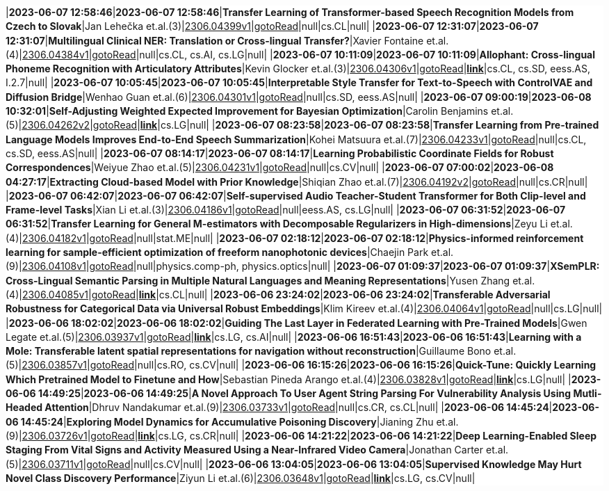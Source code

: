 |**2023-06-07 12:58:46**|**2023-06-07 12:58:46**|**Transfer Learning of Transformer-based Speech Recognition Models from   Czech to Slovak**|Jan Lehečka et.al.(3)|[2306.04399v1](http://arxiv.org/abs/2306.04399v1)|[gotoRead](http://arxiv.org/pdf/2306.04399v1)|null|cs.CL|null|
|**2023-06-07 12:31:07**|**2023-06-07 12:31:07**|**Multilingual Clinical NER: Translation or Cross-lingual Transfer?**|Xavier Fontaine et.al.(4)|[2306.04384v1](http://arxiv.org/abs/2306.04384v1)|[gotoRead](http://arxiv.org/pdf/2306.04384v1)|null|cs.CL, cs.AI, cs.LG|null|
|**2023-06-07 10:11:09**|**2023-06-07 10:11:09**|**Allophant: Cross-lingual Phoneme Recognition with Articulatory   Attributes**|Kevin Glocker et.al.(3)|[2306.04306v1](http://arxiv.org/abs/2306.04306v1)|[gotoRead](http://arxiv.org/pdf/2306.04306v1)|**[link](https://github.com/kgnlp/allophant)**|cs.CL, cs.SD, eess.AS, I.2.7|null|
|**2023-06-07 10:05:45**|**2023-06-07 10:05:45**|**Interpretable Style Transfer for Text-to-Speech with ControlVAE and   Diffusion Bridge**|Wenhao Guan et.al.(6)|[2306.04301v1](http://arxiv.org/abs/2306.04301v1)|[gotoRead](http://arxiv.org/pdf/2306.04301v1)|null|cs.SD, eess.AS|null|
|**2023-06-07 09:00:19**|**2023-06-08 10:32:01**|**Self-Adjusting Weighted Expected Improvement for Bayesian Optimization**|Carolin Benjamins et.al.(5)|[2306.04262v2](http://arxiv.org/abs/2306.04262v2)|[gotoRead](http://arxiv.org/pdf/2306.04262v2)|**[link](https://github.com/automl/sawei)**|cs.LG|null|
|**2023-06-07 08:23:58**|**2023-06-07 08:23:58**|**Transfer Learning from Pre-trained Language Models Improves End-to-End   Speech Summarization**|Kohei Matsuura et.al.(7)|[2306.04233v1](http://arxiv.org/abs/2306.04233v1)|[gotoRead](http://arxiv.org/pdf/2306.04233v1)|null|cs.CL, cs.SD, eess.AS|null|
|**2023-06-07 08:14:17**|**2023-06-07 08:14:17**|**Learning Probabilistic Coordinate Fields for Robust Correspondences**|Weiyue Zhao et.al.(5)|[2306.04231v1](http://arxiv.org/abs/2306.04231v1)|[gotoRead](http://arxiv.org/pdf/2306.04231v1)|null|cs.CV|null|
|**2023-06-07 07:00:02**|**2023-06-08 04:27:17**|**Extracting Cloud-based Model with Prior Knowledge**|Shiqian Zhao et.al.(7)|[2306.04192v2](http://arxiv.org/abs/2306.04192v2)|[gotoRead](http://arxiv.org/pdf/2306.04192v2)|null|cs.CR|null|
|**2023-06-07 06:42:07**|**2023-06-07 06:42:07**|**Self-supervised Audio Teacher-Student Transformer for Both Clip-level   and Frame-level Tasks**|Xian Li et.al.(3)|[2306.04186v1](http://arxiv.org/abs/2306.04186v1)|[gotoRead](http://arxiv.org/pdf/2306.04186v1)|null|eess.AS, cs.LG|null|
|**2023-06-07 06:31:52**|**2023-06-07 06:31:52**|**Transfer Learning for General M-estimators with Decomposable   Regularizers in High-dimensions**|Zeyu Li et.al.(4)|[2306.04182v1](http://arxiv.org/abs/2306.04182v1)|[gotoRead](http://arxiv.org/pdf/2306.04182v1)|null|stat.ME|null|
|**2023-06-07 02:18:12**|**2023-06-07 02:18:12**|**Physics-informed reinforcement learning for sample-efficient   optimization of freeform nanophotonic devices**|Chaejin Park et.al.(9)|[2306.04108v1](http://arxiv.org/abs/2306.04108v1)|[gotoRead](http://arxiv.org/pdf/2306.04108v1)|null|physics.comp-ph, physics.optics|null|
|**2023-06-07 01:09:37**|**2023-06-07 01:09:37**|**XSemPLR: Cross-Lingual Semantic Parsing in Multiple Natural Languages   and Meaning Representations**|Yusen Zhang et.al.(4)|[2306.04085v1](http://arxiv.org/abs/2306.04085v1)|[gotoRead](http://arxiv.org/pdf/2306.04085v1)|**[link](https://github.com/psunlpgroup/xsemplr)**|cs.CL|null|
|**2023-06-06 23:24:02**|**2023-06-06 23:24:02**|**Transferable Adversarial Robustness for Categorical Data via Universal   Robust Embeddings**|Klim Kireev et.al.(4)|[2306.04064v1](http://arxiv.org/abs/2306.04064v1)|[gotoRead](http://arxiv.org/pdf/2306.04064v1)|null|cs.LG|null|
|**2023-06-06 18:02:02**|**2023-06-06 18:02:02**|**Guiding The Last Layer in Federated Learning with Pre-Trained Models**|Gwen Legate et.al.(5)|[2306.03937v1](http://arxiv.org/abs/2306.03937v1)|[gotoRead](http://arxiv.org/pdf/2306.03937v1)|**[link](https://github.com/gwenlegate/guidinglastlayerflpretrain)**|cs.LG, cs.AI|null|
|**2023-06-06 16:51:43**|**2023-06-06 16:51:43**|**Learning with a Mole: Transferable latent spatial representations for   navigation without reconstruction**|Guillaume Bono et.al.(5)|[2306.03857v1](http://arxiv.org/abs/2306.03857v1)|[gotoRead](http://arxiv.org/pdf/2306.03857v1)|null|cs.RO, cs.CV|null|
|**2023-06-06 16:15:26**|**2023-06-06 16:15:26**|**Quick-Tune: Quickly Learning Which Pretrained Model to Finetune and How**|Sebastian Pineda Arango et.al.(4)|[2306.03828v1](http://arxiv.org/abs/2306.03828v1)|[gotoRead](http://arxiv.org/pdf/2306.03828v1)|**[link](https://github.com/releaunifreiburg/quicktune)**|cs.LG|null|
|**2023-06-06 14:49:25**|**2023-06-06 14:49:25**|**A Novel Approach To User Agent String Parsing For Vulnerability Analysis   Using Mutli-Headed Attention**|Dhruv Nandakumar et.al.(9)|[2306.03733v1](http://arxiv.org/abs/2306.03733v1)|[gotoRead](http://arxiv.org/pdf/2306.03733v1)|null|cs.CR, cs.CL|null|
|**2023-06-06 14:45:24**|**2023-06-06 14:45:24**|**Exploring Model Dynamics for Accumulative Poisoning Discovery**|Jianing Zhu et.al.(9)|[2306.03726v1](http://arxiv.org/abs/2306.03726v1)|[gotoRead](http://arxiv.org/pdf/2306.03726v1)|**[link](https://github.com/tmlr-group/memorization-discrepancy)**|cs.LG, cs.CR|null|
|**2023-06-06 14:21:22**|**2023-06-06 14:21:22**|**Deep Learning-Enabled Sleep Staging From Vital Signs and Activity   Measured Using a Near-Infrared Video Camera**|Jonathan Carter et.al.(5)|[2306.03711v1](http://arxiv.org/abs/2306.03711v1)|[gotoRead](http://arxiv.org/pdf/2306.03711v1)|null|cs.CV|null|
|**2023-06-06 13:04:05**|**2023-06-06 13:04:05**|**Supervised Knowledge May Hurt Novel Class Discovery Performance**|Ziyun Li et.al.(6)|[2306.03648v1](http://arxiv.org/abs/2306.03648v1)|[gotoRead](http://arxiv.org/pdf/2306.03648v1)|**[link](https://github.com/j-l-o/sk-hurt-ncd)**|cs.LG, cs.CV|null|